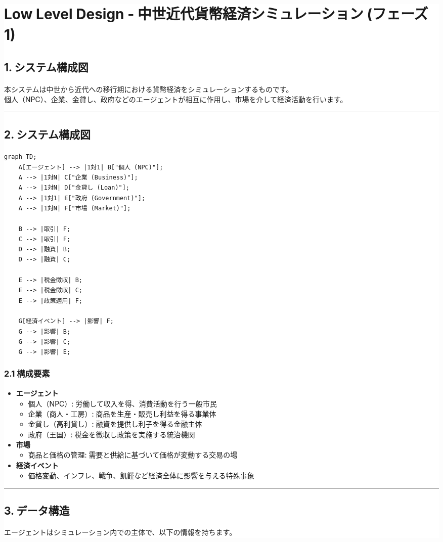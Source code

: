 # Low Level Design - 中世近代貨幣経済シミュレーション (フェーズ1)

## 1. システム構成図

本システムは中世から近代への移行期における貨幣経済をシミュレーションするものです。  
個人（NPC）、企業、金貸し、政府などのエージェントが相互に作用し、市場を介して経済活動を行います。

---

## 2. システム構成図
```mermaid
graph TD;
    A[エージェント] --> |1対1| B["個人 (NPC)"];
    A --> |1対N| C["企業 (Business)"];
    A --> |1対N| D["金貸し (Loan)"];
    A --> |1対1| E["政府 (Government)"];
    A --> |1対N| F["市場 (Market)"];
    
    B --> |取引| F;
    C --> |取引| F;
    D --> |融資| B;
    D --> |融資| C;
    
    E --> |税金徴収| B;
    E --> |税金徴収| C;
    E --> |政策適用| F;
    
    G[経済イベント] --> |影響| F;
    G --> |影響| B;
    G --> |影響| C;
    G --> |影響| E;
```

### 2.1 構成要素
- **エージェント**  
    - 個人（NPC）: 労働して収入を得、消費活動を行う一般市民
    - 企業（商人・工房）: 商品を生産・販売し利益を得る事業体
    - 金貸し（高利貸し）: 融資を提供し利子を得る金融主体
    - 政府（王国）: 税金を徴収し政策を実施する統治機関
- **市場**  
  - 商品と価格の管理: 需要と供給に基づいて価格が変動する交易の場
- **経済イベント**  
  - 価格変動、インフレ、戦争、飢饉など経済全体に影響を与える特殊事象

---

## 3. データ構造

エージェントはシミュレーション内での主体で、以下の情報を持ちます。
